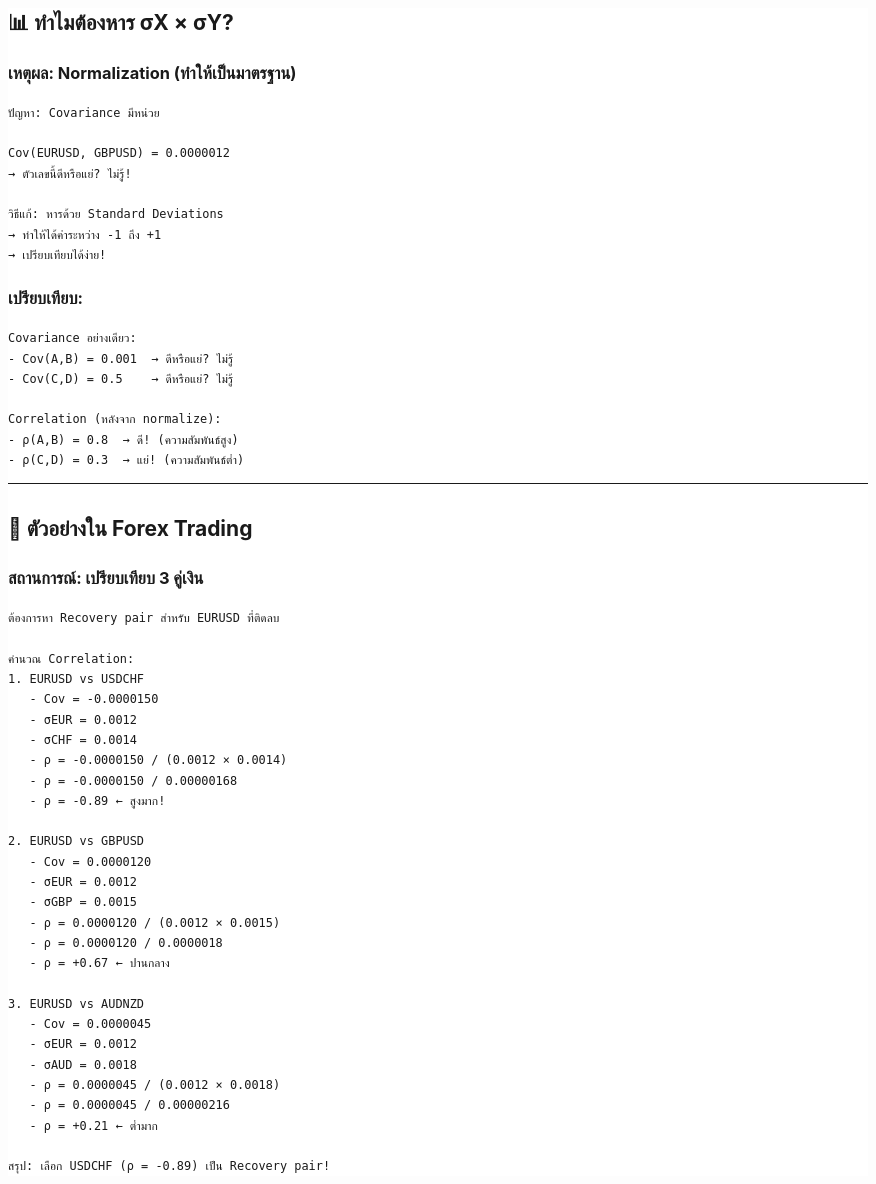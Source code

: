 
## 📊 ทำไมต้องหาร σX × σY?

### เหตุผล: **Normalization (ทำให้เป็นมาตรฐาน)**

```
ปัญหา: Covariance มีหน่วย

Cov(EURUSD, GBPUSD) = 0.0000012
→ ตัวเลขนี้ดีหรือแย่? ไม่รู้!

วิธีแก้: หารด้วย Standard Deviations
→ ทำให้ได้ค่าระหว่าง -1 ถึง +1
→ เปรียบเทียบได้ง่าย!
```

### เปรียบเทียบ:

```
Covariance อย่างเดียว:
- Cov(A,B) = 0.001  → ดีหรือแย่? ไม่รู้
- Cov(C,D) = 0.5    → ดีหรือแย่? ไม่รู้

Correlation (หลังจาก normalize):
- ρ(A,B) = 0.8  → ดี! (ความสัมพันธ์สูง)
- ρ(C,D) = 0.3  → แย่! (ความสัมพันธ์ต่ำ)
```

---

## 🎯 ตัวอย่างใน Forex Trading

### สถานการณ์: เปรียบเทียบ 3 คู่เงิน

```
ต้องการหา Recovery pair สำหรับ EURUSD ที่ติดลบ

คำนวณ Correlation:
1. EURUSD vs USDCHF
   - Cov = -0.0000150
   - σEUR = 0.0012
   - σCHF = 0.0014
   - ρ = -0.0000150 / (0.0012 × 0.0014)
   - ρ = -0.0000150 / 0.00000168
   - ρ = -0.89 ← สูงมาก!

2. EURUSD vs GBPUSD
   - Cov = 0.0000120
   - σEUR = 0.0012
   - σGBP = 0.0015
   - ρ = 0.0000120 / (0.0012 × 0.0015)
   - ρ = 0.0000120 / 0.0000018
   - ρ = +0.67 ← ปานกลาง

3. EURUSD vs AUDNZD
   - Cov = 0.0000045
   - σEUR = 0.0012
   - σAUD = 0.0018
   - ρ = 0.0000045 / (0.0012 × 0.0018)
   - ρ = 0.0000045 / 0.00000216
   - ρ = +0.21 ← ต่ำมาก

สรุป: เลือก USDCHF (ρ = -0.89) เป็น Recovery pair!
```
